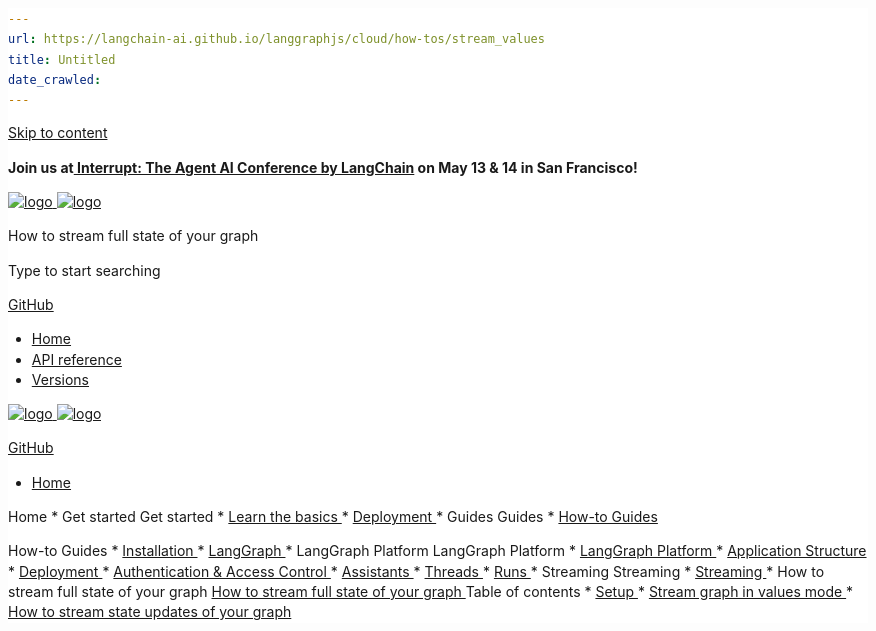 ```yaml
---
url: https://langchain-ai.github.io/langgraphjs/cloud/how-tos/stream_values
title: Untitled
date_crawled: 
---
```


[ Skip to content ](https://langchain-ai.github.io/langgraphjs/cloud/how-tos/stream_values/#how-to-stream-full-state-of-your-graph)

**Join us at[ Interrupt: The Agent AI Conference by LangChain](https://interrupt.langchain.com/) on May 13 & 14 in San Francisco!**

[ ![logo](https://langchain-ai.github.io/langgraphjs/static/wordmark_dark.svg) ![logo](https://langchain-ai.github.io/langgraphjs/static/wordmark_light.svg) ](https://langchain-ai.github.io/langgraphjs/)

How to stream full state of your graph 

[ ](https://langchain-ai.github.io/langgraphjs/cloud/how-tos/stream_values/?q= "Share")

Type to start searching

[ GitHub  ](https://github.com/langchain-ai/langgraphjs "Go to repository")

  * [ Home ](https://langchain-ai.github.io/langgraphjs/)
  * [ API reference ](https://langchain-ai.github.io/langgraphjs/reference/)
  * [ Versions ](https://langchain-ai.github.io/langgraphjs/versions/)



[ ![logo](https://langchain-ai.github.io/langgraphjs/static/wordmark_dark.svg) ![logo](https://langchain-ai.github.io/langgraphjs/static/wordmark_light.svg) ](https://langchain-ai.github.io/langgraphjs/)

[ GitHub  ](https://github.com/langchain-ai/langgraphjs "Go to repository")

  * [ Home  ](https://langchain-ai.github.io/langgraphjs/)

Home 
    * Get started  Get started 
      * [ Learn the basics  ](https://langchain-ai.github.io/langgraphjs/tutorials/quickstart/)
      * [ Deployment  ](https://langchain-ai.github.io/langgraphjs/tutorials/deployment/)
    * Guides  Guides 
      * [ How-to Guides  ](https://langchain-ai.github.io/langgraphjs/how-tos/)

How-to Guides 
        * [ Installation  ](https://langchain-ai.github.io/langgraphjs/how-tos#installation)
        * [ LangGraph  ](https://langchain-ai.github.io/langgraphjs/how-tos#langgraph)
        * LangGraph Platform  LangGraph Platform 
          * [ LangGraph Platform  ](https://langchain-ai.github.io/langgraphjs/how-tos#langgraph-platform)
          * [ Application Structure  ](https://langchain-ai.github.io/langgraphjs/how-tos#application-structure)
          * [ Deployment  ](https://langchain-ai.github.io/langgraphjs/how-tos#deployment)
          * [ Authentication & Access Control  ](https://langchain-ai.github.io/langgraphjs/how-tos#authentication-access-control)
          * [ Assistants  ](https://langchain-ai.github.io/langgraphjs/how-tos#assistants)
          * [ Threads  ](https://langchain-ai.github.io/langgraphjs/how-tos#threads)
          * [ Runs  ](https://langchain-ai.github.io/langgraphjs/how-tos#runs)
          * Streaming  Streaming 
            * [ Streaming  ](https://langchain-ai.github.io/langgraphjs/how-tos#streaming_1)
            * How to stream full state of your graph  [ How to stream full state of your graph  ](https://langchain-ai.github.io/langgraphjs/cloud/how-tos/stream_values/) Table of contents 
              * [ Setup  ](https://langchain-ai.github.io/langgraphjs/cloud/how-tos/stream_values/#setup)
              * [ Stream graph in values mode  ](https://langchain-ai.github.io/langgraphjs/cloud/how-tos/stream_values/#stream-graph-in-values-mode)
            * [ How to stream state updates of your graph  ](https://langchain-ai.github.io/langgraphjs/cloud/how-tos/stream_updates/)